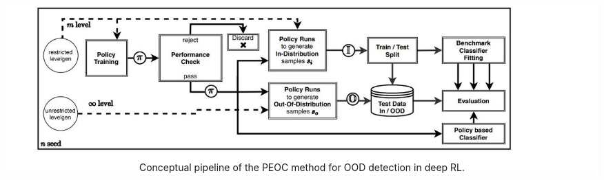 
<div style="clear: both;"></div>

<figure style="display:block; width:90%; margin: 1em auto; text-align: center;">
  <img src="/assets/figures/6_ood_pipeline.jpg" alt="Diagram showing the PEOC pipeline integrated with a deep RL agent" style="display:block; width:90%">
  <figcaption>Conceptual pipeline of the PEOC method for OOD detection in deep RL.</figcaption>
</figure>